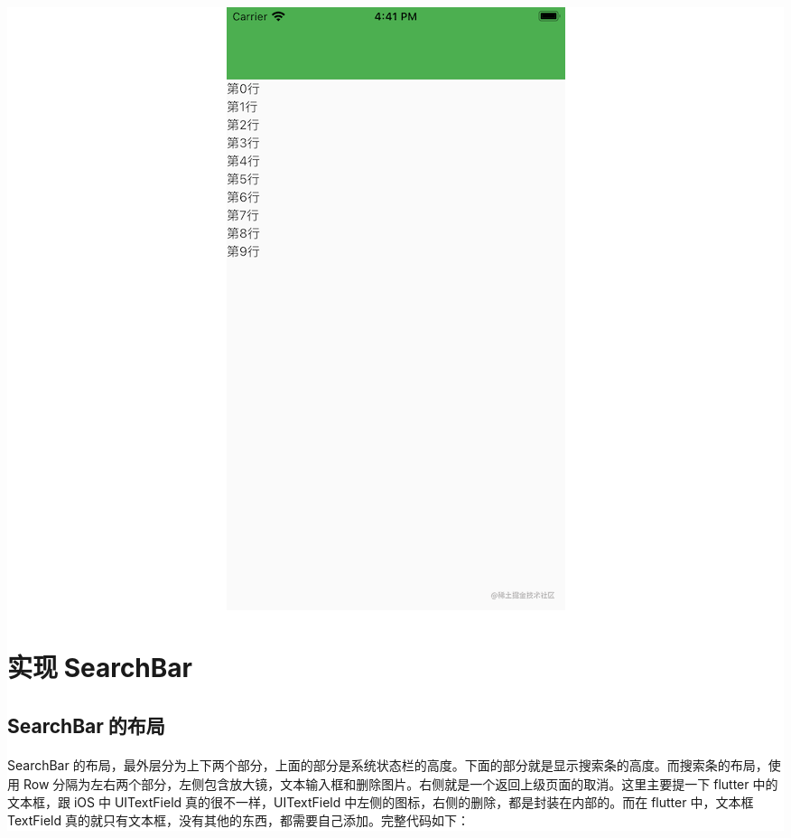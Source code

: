 <div align=center>
<img src = '8天让iOS开发者上手Flutter之七/e5054ecb6ba147d7a3adc6f76e71bc47~tplv-k3u1fbpfcp-watermark.png'>
</div>

# 实现 SearchBar

## SearchBar 的布局

SearchBar 的布局，最外层分为上下两个部分，上面的部分是系统状态栏的高度。下面的部分就是显示搜索条的高度。而搜索条的布局，使用 Row 分隔为左右两个部分，左侧包含放大镜，文本输入框和删除图片。右侧就是一个返回上级页面的取消。这里主要提一下 flutter 中的文本框，跟 iOS 中 UITextField 真的很不一样，UITextField 中左侧的图标，右侧的删除，都是封装在内部的。而在 flutter 中，文本框 TextField 真的就只有文本框，没有其他的东西，都需要自己添加。完整代码如下：
